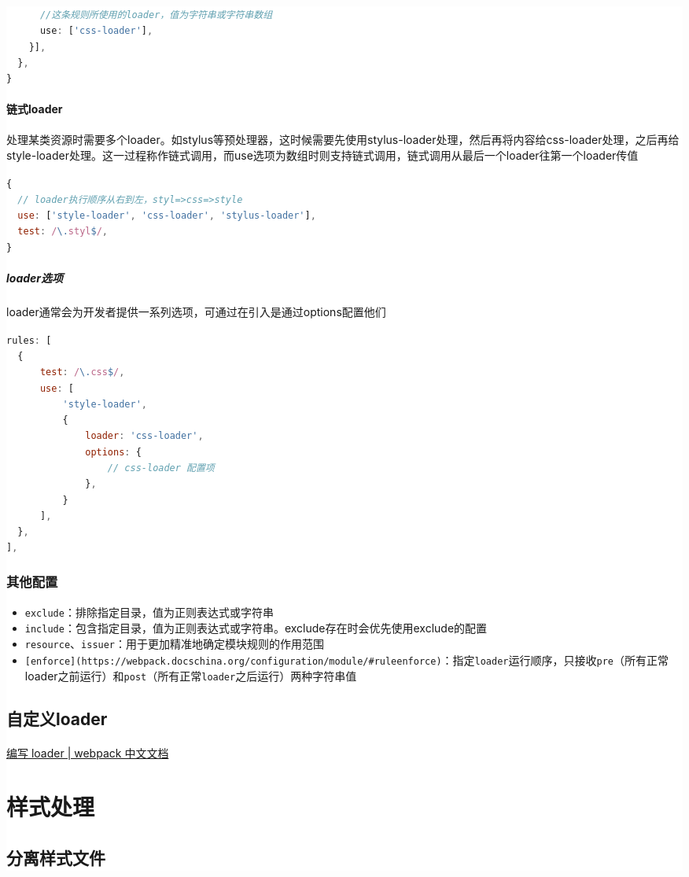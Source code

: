 ```javascript
      //这条规则所使用的loader，值为字符串或字符串数组
      use: ['css-loader'],
    }],
  },
}
```
#### 链式loader
处理某类资源时需要多个loader。如stylus等预处理器，这时候需要先使用stylus-loader处理，然后再将内容给css-loader处理，之后再给style-loader处理。这一过程称作链式调用，而use选项为数组时则支持链式调用，链式调用从最后一个loader往第一个loader传值
```javascript
{
  // loader执行顺序从右到左，styl=>css=>style
  use: ['style-loader', 'css-loader', 'stylus-loader'],
  test: /\.styl$/,
}
```
##### loader选项
loader通常会为开发者提供一系列选项，可通过在引入是通过options配置他们
```javascript
rules: [
  {
      test: /\.css$/,
      use: [
          'style-loader',
          {
              loader: 'css-loader',
              options: {
                  // css-loader 配置项
              },
          }
      ],
  },
],
```
### 其他配置

- `exclude`：排除指定目录，值为正则表达式或字符串
- `include`：包含指定目录，值为正则表达式或字符串。exclude存在时会优先使用exclude的配置
- `resource`、`issuer`：用于更加精准地确定模块规则的作用范围
- `[enforce](https://webpack.docschina.org/configuration/module/#ruleenforce)`：指定`loader`运行顺序，只接收`pre`（所有正常loader之前运行）和`post`（所有正常`loader`之后运行）两种字符串值
## 自定义loader
[编写 loader | webpack 中文文档](https://webpack.docschina.org/contribute/writing-a-loader/)
# 样式处理

## 分离样式文件
